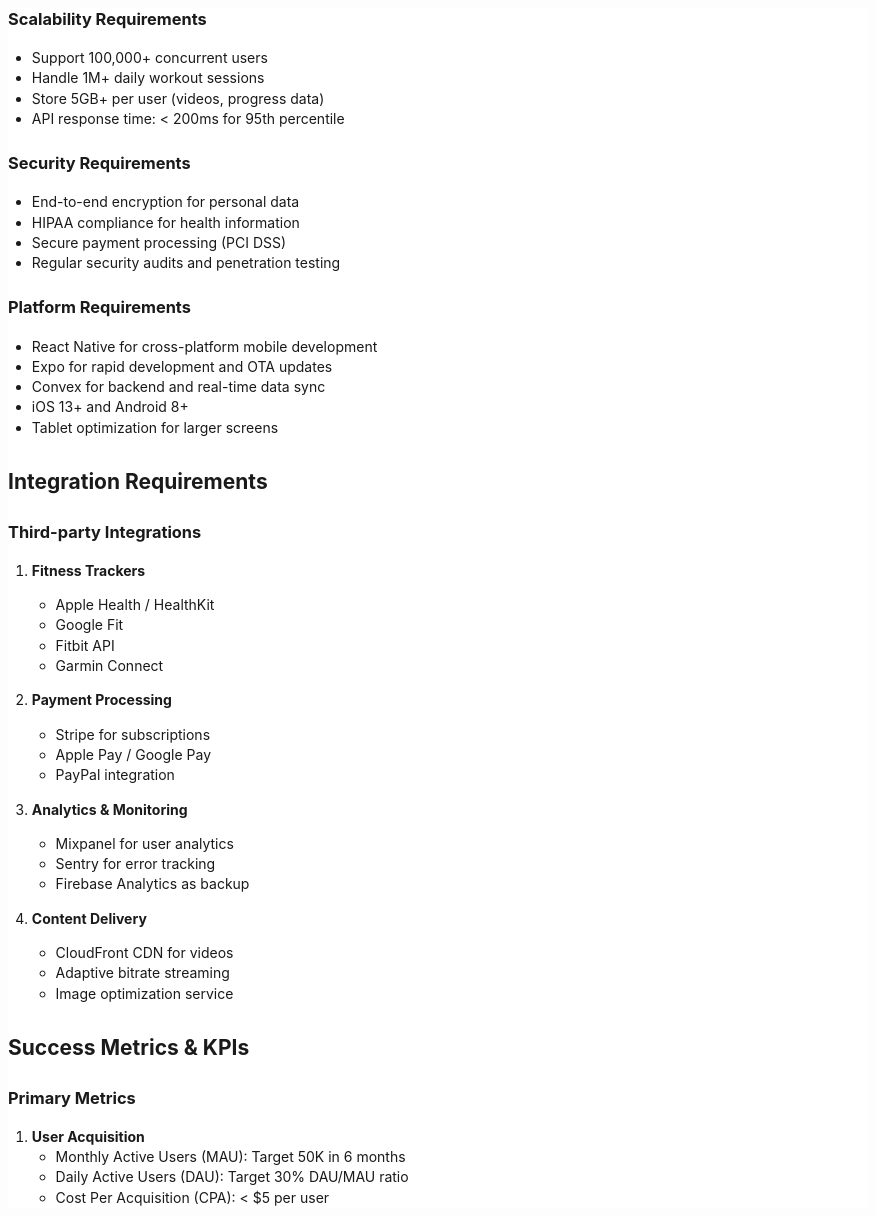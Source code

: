 ### Scalability Requirements
- Support 100,000+ concurrent users
- Handle 1M+ daily workout sessions
- Store 5GB+ per user (videos, progress data)
- API response time: < 200ms for 95th percentile

### Security Requirements
- End-to-end encryption for personal data
- HIPAA compliance for health information
- Secure payment processing (PCI DSS)
- Regular security audits and penetration testing

### Platform Requirements
- React Native for cross-platform mobile development
- Expo for rapid development and OTA updates
- Convex for backend and real-time data sync
- iOS 13+ and Android 8+
- Tablet optimization for larger screens

## Integration Requirements

### Third-party Integrations
1. **Fitness Trackers**
   - Apple Health / HealthKit
   - Google Fit
   - Fitbit API
   - Garmin Connect

2. **Payment Processing**
   - Stripe for subscriptions
   - Apple Pay / Google Pay
   - PayPal integration

3. **Analytics & Monitoring**
   - Mixpanel for user analytics
   - Sentry for error tracking
   - Firebase Analytics as backup

4. **Content Delivery**
   - CloudFront CDN for videos
   - Adaptive bitrate streaming
   - Image optimization service

## Success Metrics & KPIs

### Primary Metrics
1. **User Acquisition**
   - Monthly Active Users (MAU): Target 50K in 6 months
   - Daily Active Users (DAU): Target 30% DAU/MAU ratio
   - Cost Per Acquisition (CPA): < $5 per user
